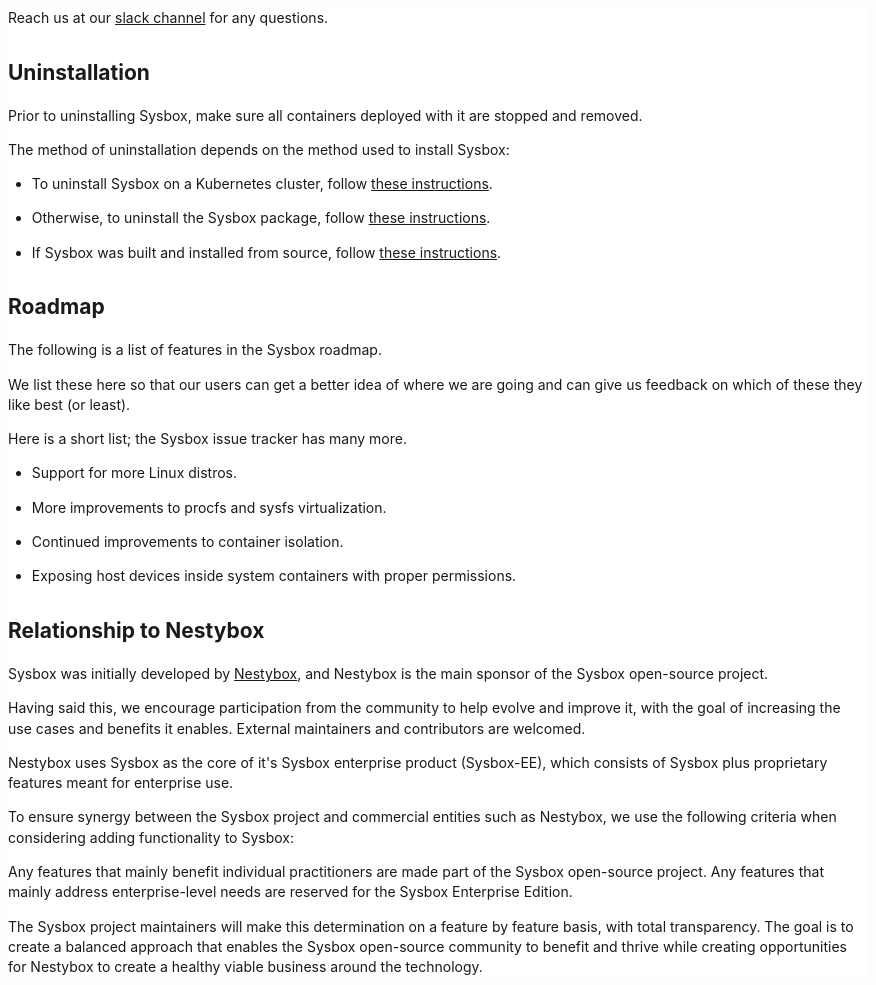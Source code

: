 Reach us at our [slack channel][slack] for any questions.

## Uninstallation

Prior to uninstalling Sysbox, make sure all containers deployed with it are
stopped and removed.

The method of uninstallation depends on the method used to install Sysbox:

*   To uninstall Sysbox on a Kubernetes cluster, follow [these instructions](docs/user-guide/install-k8s.md#uninstallation).

*   Otherwise, to uninstall the Sysbox package, follow [these instructions](docs/user-guide/install-package.md#uninstallation).

*   If Sysbox was built and installed from source, follow [these instructions](docs/developers-guide/build.md#cleanup--uninstall).

## Roadmap

The following is a list of features in the Sysbox roadmap.

We list these here so that our users can get a better idea of where we
are going and can give us feedback on which of these they like best
(or least).

Here is a short list; the Sysbox issue tracker has many more.

*   Support for more Linux distros.

*   More improvements to procfs and sysfs virtualization.

*   Continued improvements to container isolation.

*   Exposing host devices inside system containers with proper permissions.

## Relationship to Nestybox

Sysbox was initially developed by [Nestybox](https://www.nestybox.com), and Nestybox is
the main sponsor of the Sysbox open-source project.

Having said this, we encourage participation from the community to help evolve
and improve it, with the goal of increasing the use cases and benefits it
enables. External maintainers and contributors are welcomed.

Nestybox uses Sysbox as the core of it's Sysbox enterprise product (Sysbox-EE),
which consists of Sysbox plus proprietary features meant for enterprise use.

To ensure synergy between the Sysbox project and commercial entities such as
Nestybox, we use the following criteria when considering adding functionality to
Sysbox:

Any features that mainly benefit individual practitioners are made part of the
Sysbox open-source project. Any features that mainly address enterprise-level
needs are reserved for the Sysbox Enterprise Edition.

The Sysbox project maintainers will make this determination on a feature by
feature basis, with total transparency. The goal is to create a balanced
approach that enables the Sysbox open-source community to benefit and thrive
while creating opportunities for Nestybox to create a healthy viable business
around the technology.


[slack]: https://nestybox-support.slack.com/join/shared_invite/enQtOTA0NDQwMTkzMjg2LTAxNGJjYTU2ZmJkYTZjNDMwNmM4Y2YxNzZiZGJlZDM4OTc1NGUzZDFiNTM4NzM1ZTA2NDE3NzQ1ODg1YzhmNDQ#/
[perf-blog]: https://blog.nestybox.com/2020/09/23/perf-comparison.html
[oci-runc]: https://github.com/opencontainers/runc
[sysbox-ee]: https://www.nestybox.com/sysbox-ee